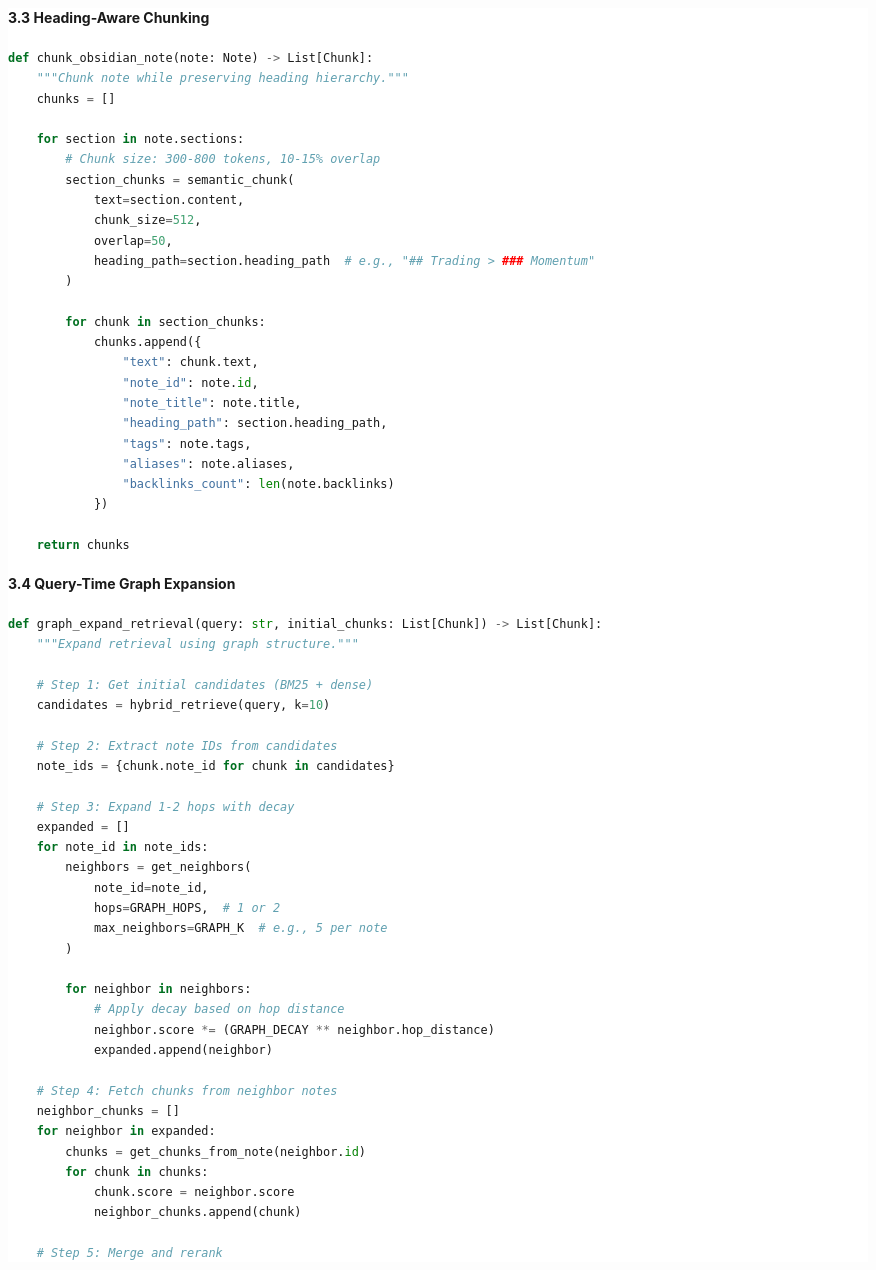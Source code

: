 #### 3.3 Heading-Aware Chunking

```python
def chunk_obsidian_note(note: Note) -> List[Chunk]:
    """Chunk note while preserving heading hierarchy."""
    chunks = []
    
    for section in note.sections:
        # Chunk size: 300-800 tokens, 10-15% overlap
        section_chunks = semantic_chunk(
            text=section.content,
            chunk_size=512,
            overlap=50,
            heading_path=section.heading_path  # e.g., "## Trading > ### Momentum"
        )
        
        for chunk in section_chunks:
            chunks.append({
                "text": chunk.text,
                "note_id": note.id,
                "note_title": note.title,
                "heading_path": section.heading_path,
                "tags": note.tags,
                "aliases": note.aliases,
                "backlinks_count": len(note.backlinks)
            })
    
    return chunks
```

#### 3.4 Query-Time Graph Expansion

```python
def graph_expand_retrieval(query: str, initial_chunks: List[Chunk]) -> List[Chunk]:
    """Expand retrieval using graph structure."""
    
    # Step 1: Get initial candidates (BM25 + dense)
    candidates = hybrid_retrieve(query, k=10)
    
    # Step 2: Extract note IDs from candidates
    note_ids = {chunk.note_id for chunk in candidates}
    
    # Step 3: Expand 1-2 hops with decay
    expanded = []
    for note_id in note_ids:
        neighbors = get_neighbors(
            note_id=note_id,
            hops=GRAPH_HOPS,  # 1 or 2
            max_neighbors=GRAPH_K  # e.g., 5 per note
        )
        
        for neighbor in neighbors:
            # Apply decay based on hop distance
            neighbor.score *= (GRAPH_DECAY ** neighbor.hop_distance)
            expanded.append(neighbor)
    
    # Step 4: Fetch chunks from neighbor notes
    neighbor_chunks = []
    for neighbor in expanded:
        chunks = get_chunks_from_note(neighbor.id)
        for chunk in chunks:
            chunk.score = neighbor.score
            neighbor_chunks.append(chunk)
    
    # Step 5: Merge and rerank
```
